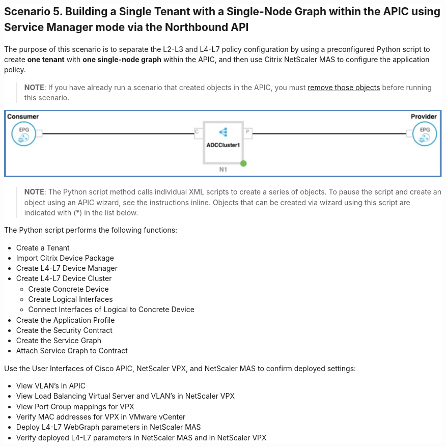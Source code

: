 ## Scenario 5. Building a Single Tenant with a Single-Node Graph within the APIC using Service Manager mode via the Northbound API

The purpose of this scenario is to separate the L2-L3 and L4-L7 policy configuration by using a preconfigured Python script to create **one tenant** with **one single-node graph** within the APIC, and then use Citrix NetScaler MAS to configure the application policy.

 > **NOTE**: If you have already run a scenario that created objects in the APIC, you must [remove those objects](../Scenario4) before running this scenario.

 ![Screenshot1](images/Screenshot1.png)

 > **NOTE**: The Python script method calls individual XML scripts to create a series of objects. To pause the script and create an object using an APIC wizard, see the instructions inline. Objects that can be created via wizard using this script are indicated with (*) in the list below.


The Python script performs the following functions:

* Create a Tenant
* Import Citrix Device Package
* Create L4-L7 Device Manager
* Create L4-L7 Device Cluster
	* Create Concrete Device
	* Create Logical Interfaces
	* Connect Interfaces of Logical to Concrete Device
* Create the Application Profile
* Create the Security Contract
* Create the Service Graph
* Attach Service Graph to Contract

Use the User Interfaces of Cisco APIC, NetScaler VPX, and NetScaler MAS to confirm deployed settings:

* View VLAN’s in APIC
* View Load Balancing Virtual Server and VLAN’s in NetScaler VPX
* View Port Group mappings for VPX
* Verify MAC addresses for VPX in VMware vCenter
* Deploy L4-L7 WebGraph parameters in NetScaler MAS
* Verify deployed L4-L7 parameters in NetScaler MAS and in NetScaler VPX
